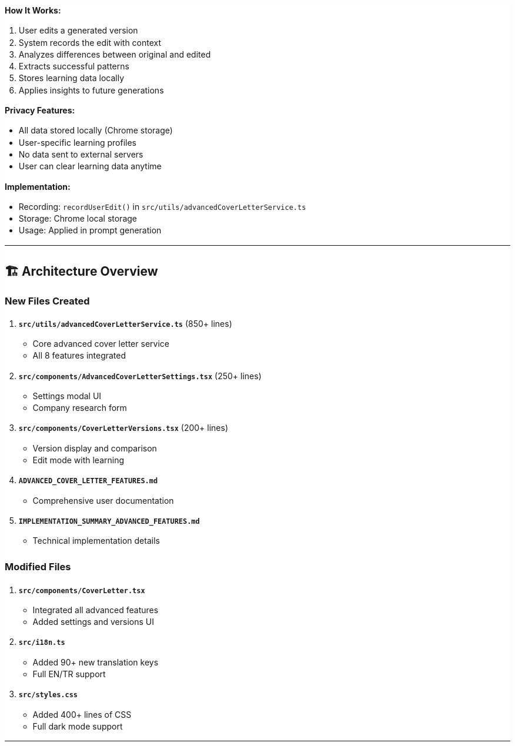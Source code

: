**How It Works:**
1. User edits a generated version
2. System records the edit with context
3. Analyzes differences between original and edited
4. Extracts successful patterns
5. Stores learning data locally
6. Applies insights to future generations

**Privacy Features:**
- All data stored locally (Chrome storage)
- User-specific learning profiles
- No data sent to external servers
- User can clear learning data anytime

**Implementation:**
- Recording: `recordUserEdit()` in `src/utils/advancedCoverLetterService.ts`
- Storage: Chrome local storage
- Usage: Applied in prompt generation

---

## 🏗️ Architecture Overview

### New Files Created

1. **`src/utils/advancedCoverLetterService.ts`** (850+ lines)
   - Core advanced cover letter service
   - All 8 features integrated

2. **`src/components/AdvancedCoverLetterSettings.tsx`** (250+ lines)
   - Settings modal UI
   - Company research form

3. **`src/components/CoverLetterVersions.tsx`** (200+ lines)
   - Version display and comparison
   - Edit mode with learning

4. **`ADVANCED_COVER_LETTER_FEATURES.md`**
   - Comprehensive user documentation

5. **`IMPLEMENTATION_SUMMARY_ADVANCED_FEATURES.md`**
   - Technical implementation details

### Modified Files

1. **`src/components/CoverLetter.tsx`**
   - Integrated all advanced features
   - Added settings and versions UI

2. **`src/i18n.ts`**
   - Added 90+ new translation keys
   - Full EN/TR support

3. **`src/styles.css`**
   - Added 400+ lines of CSS
   - Full dark mode support

---